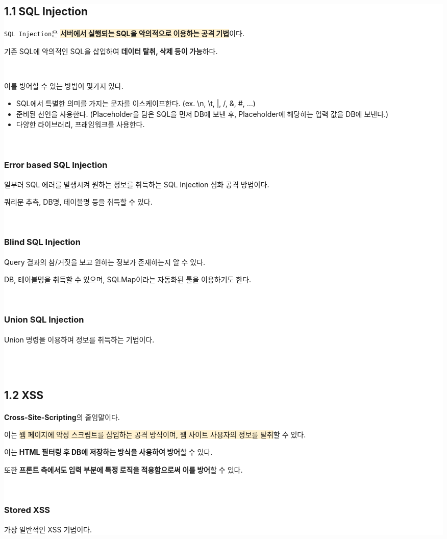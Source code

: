 ## 1.1 SQL Injection

`SQL Injection`은 <span style="background-color:#FFF2D1">**서버에서 실행되는 SQL을 악의적으로 이용하는 공격 기법**</span>이다.

기존 SQL에 악의적인 SQL을 삽입하여 **데이터 탈취, 삭제 등이 가능**하다.

<br>

이를 방어할 수 있는 방법이 몇가지 있다.

- SQL에서 특별한 의미를 가지는 문자를 이스케이프한다.
  (ex. \n, \t, |, /, &, #, …)
- 준비된 선언을 사용한다.
  (Placeholder을 담은 SQL을 먼저 DB에 보낸 후, Placeholder에 해당하는 입력 값을 DB에 보낸다.)
- 다양한 라이브러리, 프래임워크를 사용한다.

<br>

### Error based SQL Injection

일부러 SQL 에러를 발생시켜 원하는 정보를 취득하는 SQL Injection 심화 공격 방법이다.

쿼리문 추측, DB명, 테이블명 등을 취득할 수 있다.

<br>

### Blind SQL Injection

Query 결과의 참/거짓을 보고 원하는 정보가 존재하는지 알 수 있다.

DB, 테이블명을 취득할 수 있으며, SQLMap이라는 자동화된 툴을 이용하기도 한다.

<br>

### Union SQL Injection

Union 명령을 이용하여 정보를 취득하는 기법이다.

<br><br>

## 1.2 XSS

**Cross-Site-Scripting**의 줄임말이다.

이는 <span style="background-color:#FFF2D1">웹 페이지에 악성 스크립트를 삽입하는 공격 방식이며, 웹 사이트 사용자의 정보를 탈취</span>할 수 있다.

이는 **HTML 필터링 후 DB에 저장하는 방식을 사용하여 방어**할 수 있다.

또한 **프론트 측에서도 입력 부분에 특정 로직을 적용함으로써 이를 방어**할 수 있다.

<br>

### Stored XSS

가장 일반적인 XSS 기법이다.
